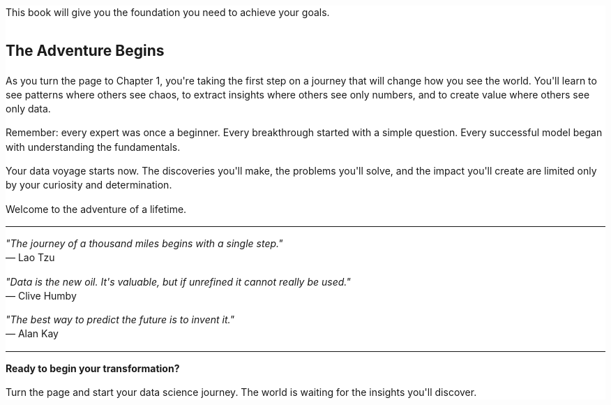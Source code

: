 This book will give you the foundation you need to achieve your goals.

## The Adventure Begins

As you turn the page to Chapter 1, you're taking the first step on a journey that will change how you see the world. You'll learn to see patterns where others see chaos, to extract insights where others see only numbers, and to create value where others see only data.

Remember: every expert was once a beginner. Every breakthrough started with a simple question. Every successful model began with understanding the fundamentals.

Your data voyage starts now. The discoveries you'll make, the problems you'll solve, and the impact you'll create are limited only by your curiosity and determination.

Welcome to the adventure of a lifetime.

---

_"The journey of a thousand miles begins with a single step."_  
— Lao Tzu

_"Data is the new oil. It's valuable, but if unrefined it cannot really be used."_  
— Clive Humby

_"The best way to predict the future is to invent it."_  
— Alan Kay

---

**Ready to begin your transformation?**

Turn the page and start your data science journey. The world is waiting for the insights you'll discover.
